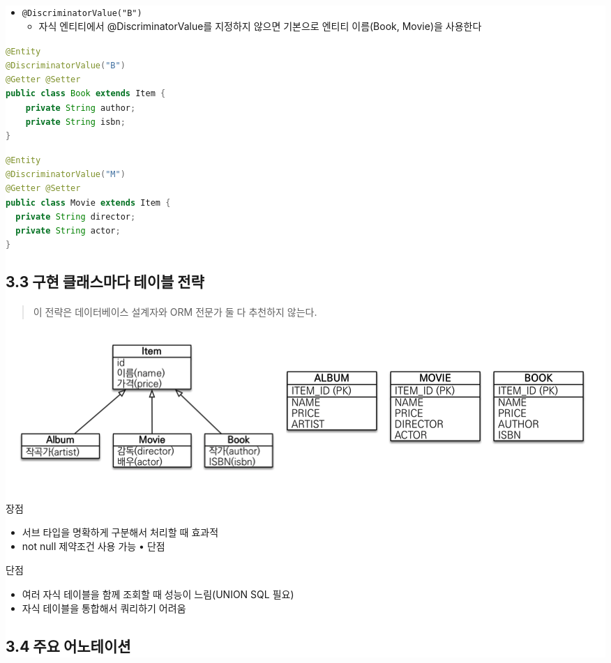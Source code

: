 * `@DiscriminatorValue("B")`
  * 자식 엔티티에서 @DiscriminatorValue를 지정하지 않으면 기본으로 엔티티 이름(Book, Movie)을 사용한다

```java
@Entity
@DiscriminatorValue("B")
@Getter @Setter
public class Book extends Item {
	private String author;
	private String isbn;
}
```

```java
@Entity
@DiscriminatorValue("M")
@Getter @Setter
public class Movie extends Item {
  private String director;
  private String actor;
}
```



## 3.3 구현 클래스마다 테이블 전략

> 이 전략은 데이터베이스 설계자와 ORM 전문가 둘 다 추천하지 않는다.

![image-20210316193320882](./images/image-20210316193320882.png)

장점

* 서브 타입을 명확하게 구분해서 처리할 때 효과적
* not null 제약조건 사용 가능 • 단점

단점

* 여러 자식 테이블을 함께 조회할 때 성능이 느림(UNION SQL 필요)
* 자식 테이블을 통합해서 쿼리하기 어려움



## 3.4 주요 어노테이션
